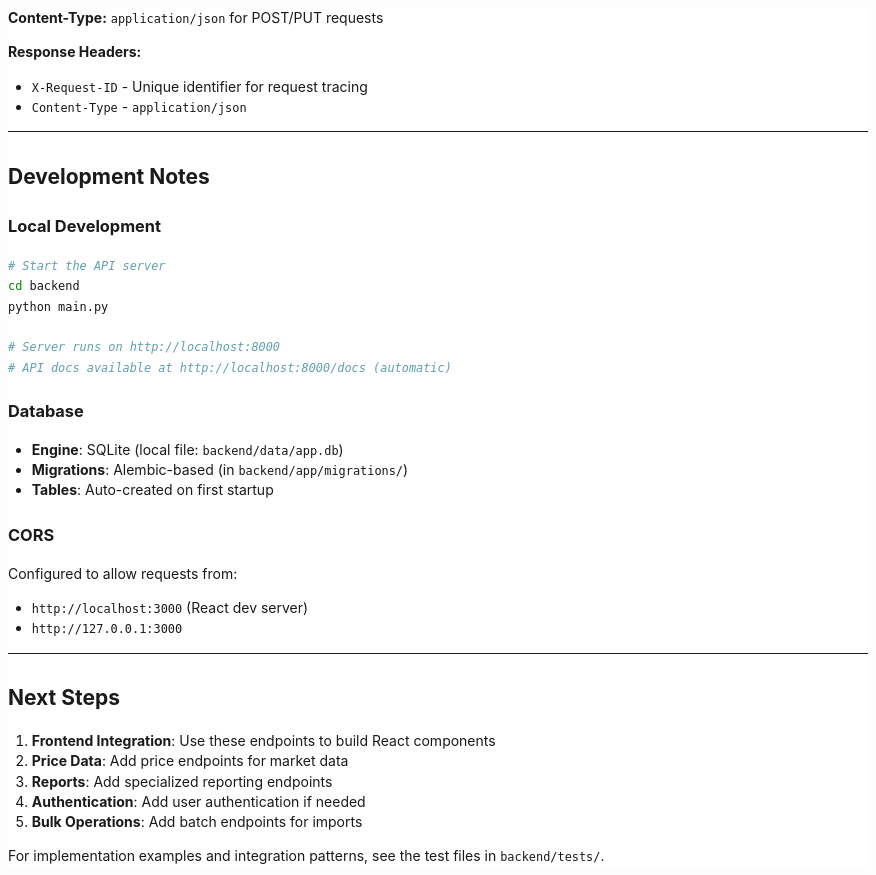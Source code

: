 **Content-Type:** `application/json` for POST/PUT requests

**Response Headers:**
- `X-Request-ID` - Unique identifier for request tracing
- `Content-Type` - `application/json`

---

## Development Notes

### Local Development
```bash
# Start the API server
cd backend
python main.py

# Server runs on http://localhost:8000
# API docs available at http://localhost:8000/docs (automatic)
```

### Database
- **Engine**: SQLite (local file: `backend/data/app.db`)
- **Migrations**: Alembic-based (in `backend/app/migrations/`)
- **Tables**: Auto-created on first startup

### CORS
Configured to allow requests from:
- `http://localhost:3000` (React dev server)
- `http://127.0.0.1:3000`

---

## Next Steps

1. **Frontend Integration**: Use these endpoints to build React components
2. **Price Data**: Add price endpoints for market data
3. **Reports**: Add specialized reporting endpoints
4. **Authentication**: Add user authentication if needed
5. **Bulk Operations**: Add batch endpoints for imports

For implementation examples and integration patterns, see the test files in `backend/tests/`.
